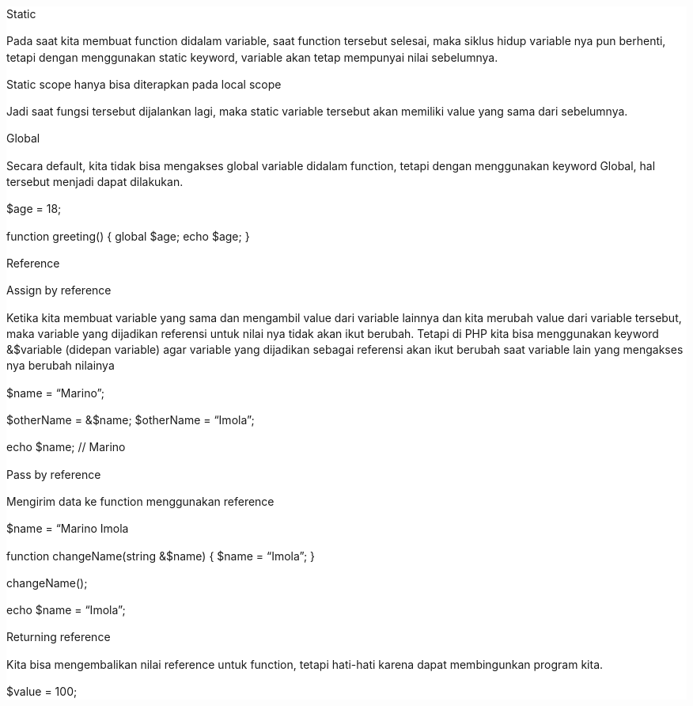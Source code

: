 Static

Pada saat kita membuat function didalam variable, saat function tersebut selesai, maka siklus hidup variable nya pun berhenti, tetapi dengan menggunakan static keyword, variable akan tetap mempunyai nilai sebelumnya.

Static scope hanya bisa diterapkan pada local scope

Jadi saat fungsi tersebut dijalankan lagi, maka static variable tersebut akan memiliki value yang sama dari sebelumnya.


Global

Secara default, kita tidak bisa mengakses global variable didalam function, tetapi dengan menggunakan keyword Global, hal tersebut menjadi dapat dilakukan.

$age = 18;

function greeting() {
	global $age;
	echo $age;
}

Reference

Assign by reference

Ketika kita membuat variable yang sama dan mengambil value dari variable lainnya dan kita merubah value dari variable tersebut, maka variable yang dijadikan referensi untuk nilai nya tidak akan ikut berubah. Tetapi di PHP kita bisa menggunakan keyword &$variable (didepan variable) agar variable yang dijadikan sebagai referensi akan ikut berubah saat variable lain yang mengakses nya berubah nilainya

$name = “Marino”;

$otherName = &$name;
$otherName = “Imola”;

echo $name; // Marino

Pass by reference

Mengirim data ke function menggunakan reference	

$name = “Marino Imola

function changeName(string &$name) {
	$name = “Imola”;
}

changeName();

echo $name = “Imola”;

Returning reference

Kita bisa mengembalikan nilai reference untuk function, tetapi hati-hati karena dapat membingunkan program kita.

$value = 100;

